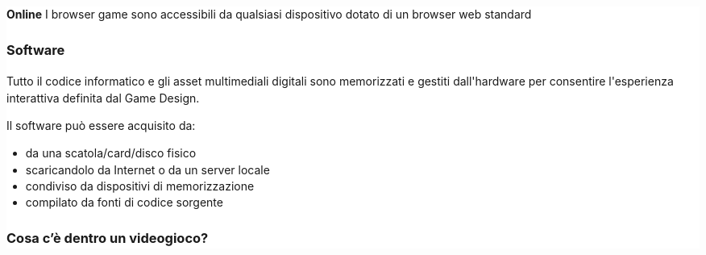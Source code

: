 **Online**
I browser game sono accessibili da qualsiasi dispositivo dotato di un browser web standard

### Software

Tutto il codice informatico e gli asset multimediali digitali sono memorizzati e gestiti dall'hardware per consentire l'esperienza interattiva definita dal Game Design.

Il software può essere acquisito da:

- da una scatola/card/disco fisico
- scaricandolo da Internet o da un server locale
- condiviso da dispositivi di memorizzazione
- compilato da fonti di codice sorgente

### Cosa c’è dentro un videogioco?
